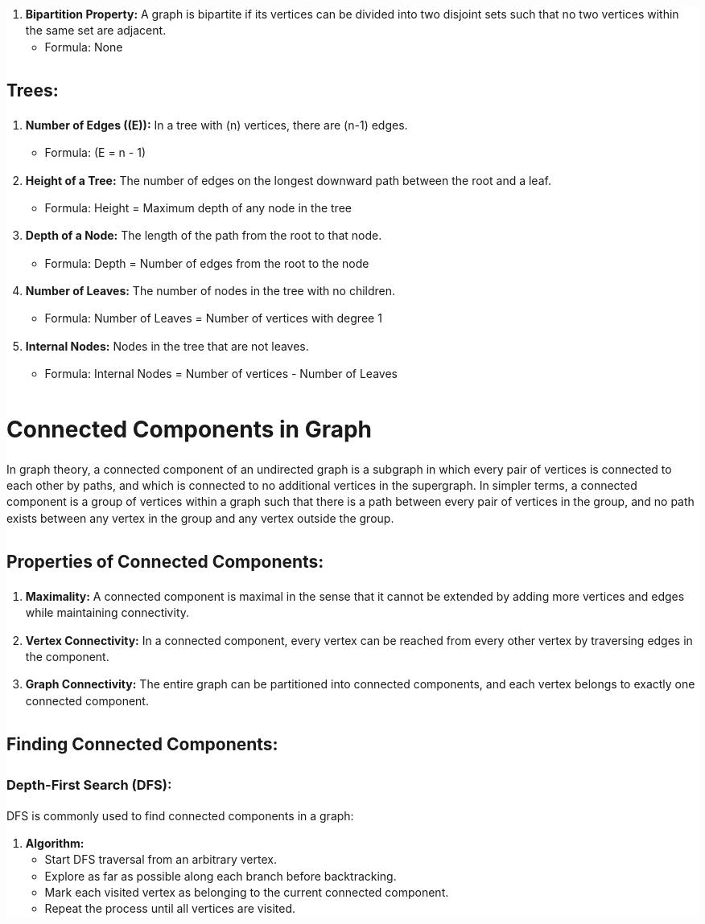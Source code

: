 1. **Bipartition Property:** A graph is bipartite if its vertices can be divided into two disjoint sets such that no two vertices within the same set are adjacent.
   - Formula: None

## Trees:

1. **Number of Edges (\(E\)):** In a tree with \(n\) vertices, there are \(n-1\) edges.
   - Formula: \(E = n - 1\)

2. **Height of a Tree:** The number of edges on the longest downward path between the root and a leaf.
   - Formula: Height = Maximum depth of any node in the tree

3. **Depth of a Node:** The length of the path from the root to that node.
   - Formula: Depth = Number of edges from the root to the node

4. **Number of Leaves:** The number of nodes in the tree with no children.
   - Formula: Number of Leaves = Number of vertices with degree 1

5. **Internal Nodes:** Nodes in the tree that are not leaves.
   - Formula: Internal Nodes = Number of vertices - Number of Leaves


# Connected Components in Graph

In graph theory, a connected component of an undirected graph is a subgraph in which every pair of vertices is connected to each other by paths, and which is connected to no additional vertices in the supergraph. In simpler terms, a connected component is a group of vertices within a graph such that there is a path between every pair of vertices in the group, and no path exists between any vertex in the group and any vertex outside the group.

## Properties of Connected Components:

1. **Maximality:** A connected component is maximal in the sense that it cannot be extended by adding more vertices and edges while maintaining connectivity.

2. **Vertex Connectivity:** In a connected component, every vertex can be reached from every other vertex by traversing edges in the component.

3. **Graph Connectivity:** The entire graph can be partitioned into connected components, and each vertex belongs to exactly one connected component.

## Finding Connected Components:

### Depth-First Search (DFS):

DFS is commonly used to find connected components in a graph:

1. **Algorithm:**
   - Start DFS traversal from an arbitrary vertex.
   - Explore as far as possible along each branch before backtracking.
   - Mark each visited vertex as belonging to the current connected component.
   - Repeat the process until all vertices are visited.
